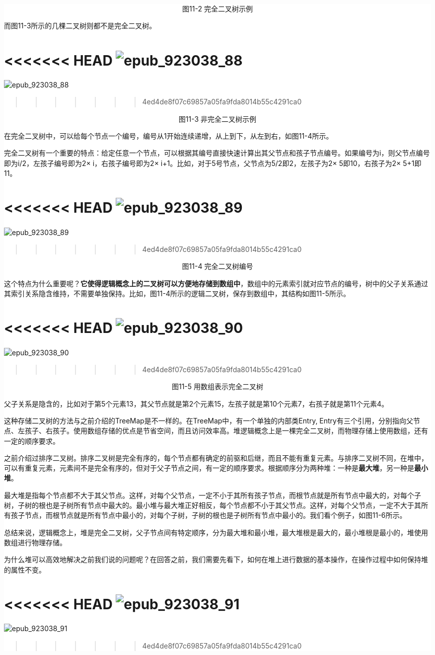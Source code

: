 <center>图11-2 完全二叉树示例</center>

而图11-3所示的几棵二叉树则都不是完全二叉树。

<<<<<<< HEAD
![epub_923038_88](https://raw.githubusercontent.com/lanlan2017/images/master/Blog/Sum/20211209142523.jpeg)
=======
![epub_923038_88](https://gitee.com/XiaoLan223/images/raw/master/Blog/Sum/20211209142523.jpeg)
>>>>>>> 4ed4de8f07c69857a05fa9fda8014b55c4291ca0

<center>图11-3 非完全二叉树示例</center>

在完全二叉树中，可以给每个节点一个编号，编号从1开始连续递增，从上到下，从左到右，如图11-4所示。

完全二叉树有一个重要的特点：给定任意一个节点，可以根据其编号直接快速计算出其父节点和孩子节点编号。如果编号为i，则父节点编号即为i/2，左孩子编号即为2× i，右孩子编号即为2× i+1。比如，对于5号节点，父节点为5/2即2，左孩子为2× 5即10，右孩子为2× 5+1即11。

<<<<<<< HEAD
![epub_923038_89](https://raw.githubusercontent.com/lanlan2017/images/master/Blog/Sum/20211209142536.jpeg)
=======
![epub_923038_89](https://gitee.com/XiaoLan223/images/raw/master/Blog/Sum/20211209142536.jpeg)
>>>>>>> 4ed4de8f07c69857a05fa9fda8014b55c4291ca0

<center>图11-4 完全二叉树编号</center>

这个特点为什么重要呢？**它使得逻辑概念上的二叉树可以方便地存储到数组中**，数组中的元素索引就对应节点的编号，树中的父子关系通过其索引关系隐含维持，不需要单独保持。比如，图11-4所示的逻辑二叉树，保存到数组中，其结构如图11-5所示。

<<<<<<< HEAD
![epub_923038_90](https://raw.githubusercontent.com/lanlan2017/images/master/Blog/Sum/20211209142548.jpeg)
=======
![epub_923038_90](https://gitee.com/XiaoLan223/images/raw/master/Blog/Sum/20211209142548.jpeg)
>>>>>>> 4ed4de8f07c69857a05fa9fda8014b55c4291ca0

<center>图11-5 用数组表示完全二叉树</center>

父子关系是隐含的，比如对于第5个元素13，其父节点就是第2个元素15，左孩子就是第10个元素7，右孩子就是第11个元素4。

这种存储二叉树的方法与之前介绍的TreeMap是不一样的。在TreeMap中，有一个单独的内部类Entry, Entry有三个引用，分别指向父节点、左孩子、右孩子。使用数组存储的优点是节省空间，而且访问效率高。堆逻辑概念上是一棵完全二叉树，而物理存储上使用数组，还有一定的顺序要求。

之前介绍过排序二叉树。排序二叉树是完全有序的，每个节点都有确定的前驱和后继，而且不能有重复元素。与排序二叉树不同，在堆中，可以有重复元素，元素间不是完全有序的，但对于父子节点之间，有一定的顺序要求。根据顺序分为两种堆：一种是**最大堆**，另一种是**最小堆**。

最大堆是指每个节点都不大于其父节点。这样，对每个父节点，一定不小于其所有孩子节点，而根节点就是所有节点中最大的，对每个子树，子树的根也是子树所有节点中最大的。最小堆与最大堆正好相反，每个节点都不小于其父节点。这样，对每个父节点，一定不大于其所有孩子节点，而根节点就是所有节点中最小的，对每个子树，子树的根也是子树所有节点中最小的。我们看个例子，如图11-6所示。

总结来说，逻辑概念上，堆是完全二叉树，父子节点间有特定顺序，分为最大堆和最小堆，最大堆根是最大的，最小堆根是最小的，堆使用数组进行物理存储。

为什么堆可以高效地解决之前我们说的问题呢？在回答之前，我们需要先看下，如何在堆上进行数据的基本操作，在操作过程中如何保持堆的属性不变。

<<<<<<< HEAD
![epub_923038_91](https://raw.githubusercontent.com/lanlan2017/images/master/Blog/Sum/20211209142603.jpeg)
=======
![epub_923038_91](https://gitee.com/XiaoLan223/images/raw/master/Blog/Sum/20211209142603.jpeg)
>>>>>>> 4ed4de8f07c69857a05fa9fda8014b55c4291ca0
